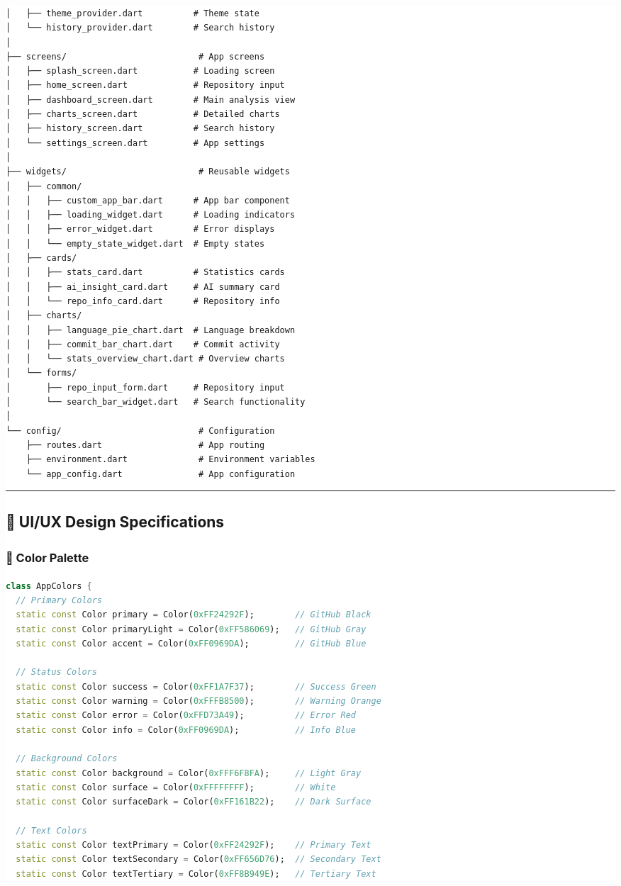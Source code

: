```
│   ├── theme_provider.dart          # Theme state
│   └── history_provider.dart        # Search history
│
├── screens/                          # App screens
│   ├── splash_screen.dart           # Loading screen
│   ├── home_screen.dart             # Repository input
│   ├── dashboard_screen.dart        # Main analysis view
│   ├── charts_screen.dart           # Detailed charts
│   ├── history_screen.dart          # Search history
│   └── settings_screen.dart         # App settings
│
├── widgets/                          # Reusable widgets
│   ├── common/
│   │   ├── custom_app_bar.dart      # App bar component
│   │   ├── loading_widget.dart      # Loading indicators
│   │   ├── error_widget.dart        # Error displays
│   │   └── empty_state_widget.dart  # Empty states
│   ├── cards/
│   │   ├── stats_card.dart          # Statistics cards
│   │   ├── ai_insight_card.dart     # AI summary card
│   │   └── repo_info_card.dart      # Repository info
│   ├── charts/
│   │   ├── language_pie_chart.dart  # Language breakdown
│   │   ├── commit_bar_chart.dart    # Commit activity
│   │   └── stats_overview_chart.dart # Overview charts
│   └── forms/
│       ├── repo_input_form.dart     # Repository input
│       └── search_bar_widget.dart   # Search functionality
│
└── config/                           # Configuration
    ├── routes.dart                   # App routing
    ├── environment.dart              # Environment variables
    └── app_config.dart               # App configuration
```

---

## 🎨 **UI/UX Design Specifications**

### **🎨 Color Palette**
```dart
class AppColors {
  // Primary Colors
  static const Color primary = Color(0xFF24292F);        // GitHub Black
  static const Color primaryLight = Color(0xFF586069);   // GitHub Gray
  static const Color accent = Color(0xFF0969DA);         // GitHub Blue
  
  // Status Colors
  static const Color success = Color(0xFF1A7F37);        // Success Green
  static const Color warning = Color(0xFFFB8500);        // Warning Orange
  static const Color error = Color(0xFFD73A49);          // Error Red
  static const Color info = Color(0xFF0969DA);           // Info Blue
  
  // Background Colors
  static const Color background = Color(0xFFF6F8FA);     // Light Gray
  static const Color surface = Color(0xFFFFFFFF);        // White
  static const Color surfaceDark = Color(0xFF161B22);    // Dark Surface
  
  // Text Colors
  static const Color textPrimary = Color(0xFF24292F);    // Primary Text
  static const Color textSecondary = Color(0xFF656D76);  // Secondary Text
  static const Color textTertiary = Color(0xFF8B949E);   // Tertiary Text
```